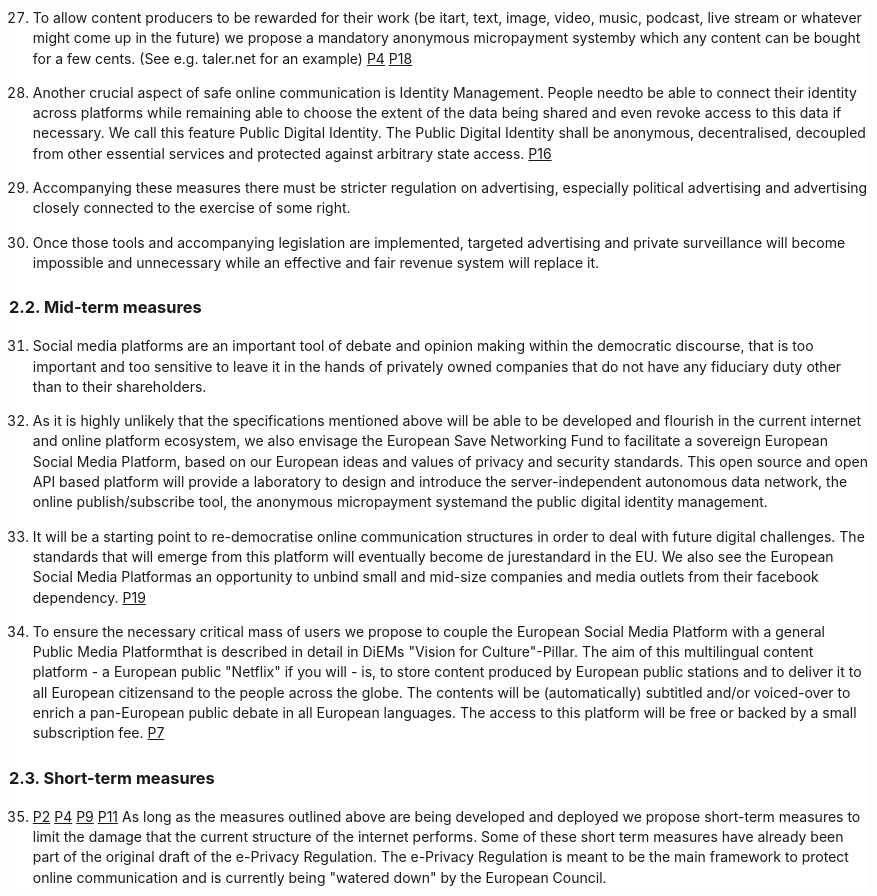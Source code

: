 27) To allow content producers to be rewarded for their work (be itart, text, image, video, music, podcast, live stream or whatever might come up in the future) we propose a mandatory anonymous micropayment systemby which any content can be bought for a few cents. (See e.g. taler.net for an example) [P4](https://github.com/kmccurdy/techdsc/wiki/P4-Input-DSC-Vienna2) [P18](https://github.com/kmccurdy/techdsc/wiki/P18-Intellectual-Property-for-Contributors)

28) Another crucial aspect of safe online communication is Identity Management. People needto be able to connect their identity across platforms while remaining able to choose the extent of the data being shared and even revoke access to this data if necessary. We call this feature Public Digital Identity. The Public Digital Identity shall be anonymous, decentralised, decoupled from other essential services and protected against arbitrary state access. [P16](https://github.com/kmccurdy/techdsc/wiki/P16-Public-Digital-Identity)

29) Accompanying these measures there must be stricter regulation on advertising, especially political advertising and advertising closely connected to the exercise of some right. 

30) Once those tools and accompanying legislation are implemented, targeted advertising and private surveillance will become impossible and unnecessary while an effective and fair revenue system will replace it.


### 2.2. Mid-term measures

31) Social media platforms are an important tool of debate and opinion making within the democratic discourse, that is too important and too sensitive to leave it in the hands of privately owned companies that do not have any fiduciary duty other than to their shareholders.

32) As it is highly unlikely that the specifications mentioned above will be able to be developed and flourish in the current internet and online platform ecosystem, we also envisage the European Save Networking Fund to facilitate a sovereign European Social Media Platform, based on our European ideas and values of privacy and security standards. This open source and open API based platform will provide a laboratory to design and introduce the server-independent autonomous data network, the online publish/subscribe tool, the anonymous micropayment systemand the public digital identity management. 

33) It will be a starting point to re-democratise online communication structures in order to deal with future digital challenges. The standards that will emerge from this platform will eventually become de jurestandard in the EU. We also see the European Social Media Platformas an opportunity to unbind small and mid-size companies and media outlets from their facebook dependency. [P19](https://github.com/kmccurdy/techdsc/wiki/P19--Reclaiming-Europe%E2%80%99s-digital-sovereignty-through-a-genuinely-democratic-social-media-platform)

34) To ensure the necessary critical mass of users we propose to couple the European Social Media Platform with a general Public Media Platformthat is described in detail in DiEMs "Vision for Culture"-Pillar. The aim of this multilingual content platform - a European public "Netflix" if you will - is, to store content produced by European public stations and to deliver it to all European citizensand to the people across the globe. The contents will be (automatically) subtitled and/or voiced-over to enrich a pan-European public debate in all European languages. The access to this platform will be free or backed by a small subscription fee. [P7](https://github.com/kmccurdy/techdsc/wiki/P7-European-Public-Media-Platform)

### 2.3. Short-term measures

35) [P2](https://github.com/kmccurdy/techdsc/wiki/P2-Input-DSC-Vienna1) [P4](https://github.com/kmccurdy/techdsc/wiki/P4-Input-DSC-Vienna2) [P9](https://github.com/kmccurdy/techdsc/wiki/P9-Questionnaire-submitted-by-Diego-Naranjo-(DiEM25-Belgium,-NC-member-and-Anna-Mazgal)) [P11](https://github.com/kmccurdy/techdsc/wiki/P11-Principles-for-technology-policy-and-framing-the-politics-of-technology) As long as the measures outlined above are being developed and deployed we propose short-term measures to limit the damage that the current structure of the internet performs. Some of these short term measures have already been part of the original draft of the e-Privacy Regulation. The e-Privacy Regulation is meant to be the main framework to protect online communication and is currently being "watered down" by the European Council.
